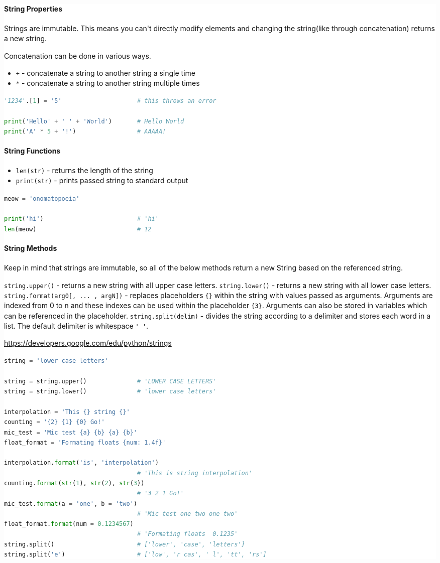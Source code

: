 #### String Properties
Strings are immutable. This means you can't directly modify elements and changing the string(like through concatenation) returns a new string.

Concatenation can be done in various ways.
* `+` - concatenate a string to another string a single time
* `*` - concatenate a string to another string multiple times

``` python
'1234'.[1] = '5'                     # this throws an error

print('Hello' + ' ' + 'World')       # Hello World
print('A' * 5 + '!')                 # AAAAA!

```

#### String Functions
* `len(str)` - returns the length of the string
* `print(str)` - prints passed string to standard output

``` python
meow = 'onomatopoeia'

print('hi')                          # 'hi'
len(meow)                            # 12
```

#### String Methods
Keep in mind that strings are immutable, so all of the below methods return a new String based on the referenced string.

`string.upper()` - returns a new string with all upper case letters.
`string.lower()` - returns a new string with all lower case letters.
`string.format(arg0[, ... , argN])` - replaces placeholders `{}` within the string with values passed as arguments. Arguments are indexed from 0 to n and these indexes can be used within the placeholder `{3}`. Arguments can also be stored in variables which can be referenced in the placeholder.
`string.split(delim)` - divides the string according to a delimiter and stores each word in a list. The default delimiter is whitespace `' '`.

https://developers.google.com/edu/python/strings

``` python
string = 'lower case letters'

string = string.upper()              # 'LOWER CASE LETTERS'
string = string.lower()              # 'lower case letters'

interpolation = 'This {} string {}'
counting = '{2} {1} {0} Go!'
mic_test = 'Mic test {a} {b} {a} {b}'
float_format = 'Formating floats {num: 1.4f}'

interpolation.format('is', 'interpolation')
                                     # 'This is string interpolation'
counting.format(str(1), str(2), str(3))
                                     # '3 2 1 Go!'
mic_test.format(a = 'one', b = 'two')
                                     # 'Mic test one two one two'
float_format.format(num = 0.1234567)
                                     # 'Formating floats  0.1235'
string.split()                       # ['lower', 'case', 'letters']
string.split('e')                    # ['low', 'r cas', ' l', 'tt', 'rs']
```
